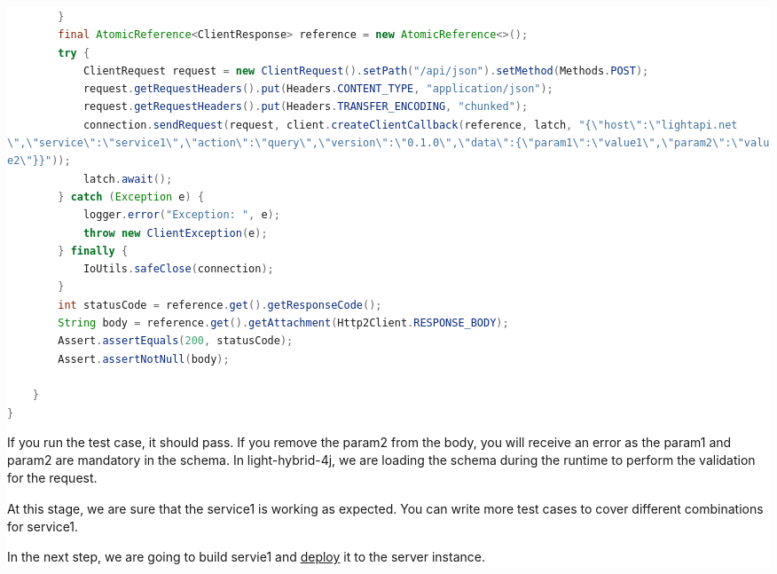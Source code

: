 ```java
        }
        final AtomicReference<ClientResponse> reference = new AtomicReference<>();
        try {
            ClientRequest request = new ClientRequest().setPath("/api/json").setMethod(Methods.POST);
            request.getRequestHeaders().put(Headers.CONTENT_TYPE, "application/json");
            request.getRequestHeaders().put(Headers.TRANSFER_ENCODING, "chunked");
            connection.sendRequest(request, client.createClientCallback(reference, latch, "{\"host\":\"lightapi.net\",\"service\":\"service1\",\"action\":\"query\",\"version\":\"0.1.0\",\"data\":{\"param1\":\"value1\",\"param2\":\"value2\"}}"));
            latch.await();
        } catch (Exception e) {
            logger.error("Exception: ", e);
            throw new ClientException(e);
        } finally {
            IoUtils.safeClose(connection);
        }
        int statusCode = reference.get().getResponseCode();
        String body = reference.get().getAttachment(Http2Client.RESPONSE_BODY);
        Assert.assertEquals(200, statusCode);
        Assert.assertNotNull(body);

    }
}

```

If you run the test case, it should pass. If you remove the param2 from the body, you will receive an error as the param1 and param2 are mandatory in the schema. In light-hybrid-4j, we are loading the schema during the runtime to perform the validation for the request. 

At this stage, we are sure that the service1 is working as expected. You can write more test cases to cover different combinations for service1. 

In the next step, we are going to build servie1 and [deploy][] it to the server instance. 

[generated service1]: /tutorial/hybrid/hello-world/generate-service1/
[install]: /tool/idea/
[deploy]: /tutorial/hybrid/hello-world/deploy-service1/
